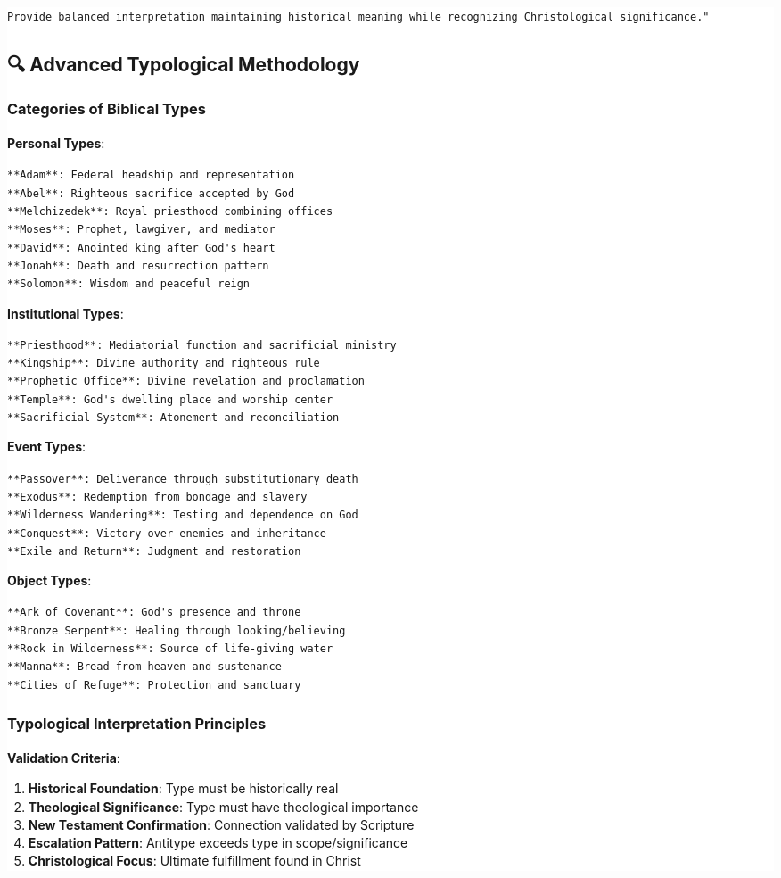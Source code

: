 ```prompt
Provide balanced interpretation maintaining historical meaning while recognizing Christological significance."
```

## 🔍 Advanced Typological Methodology

### Categories of Biblical Types

**Personal Types**:
```markdown
**Adam**: Federal headship and representation
**Abel**: Righteous sacrifice accepted by God
**Melchizedek**: Royal priesthood combining offices
**Moses**: Prophet, lawgiver, and mediator
**David**: Anointed king after God's heart  
**Jonah**: Death and resurrection pattern
**Solomon**: Wisdom and peaceful reign
```

**Institutional Types**:
```markdown
**Priesthood**: Mediatorial function and sacrificial ministry
**Kingship**: Divine authority and righteous rule
**Prophetic Office**: Divine revelation and proclamation
**Temple**: God's dwelling place and worship center
**Sacrificial System**: Atonement and reconciliation
```

**Event Types**:
```markdown
**Passover**: Deliverance through substitutionary death
**Exodus**: Redemption from bondage and slavery
**Wilderness Wandering**: Testing and dependence on God
**Conquest**: Victory over enemies and inheritance
**Exile and Return**: Judgment and restoration
```

**Object Types**:
```markdown
**Ark of Covenant**: God's presence and throne
**Bronze Serpent**: Healing through looking/believing
**Rock in Wilderness**: Source of life-giving water
**Manna**: Bread from heaven and sustenance
**Cities of Refuge**: Protection and sanctuary
```

### Typological Interpretation Principles

**Validation Criteria**:
1. **Historical Foundation**: Type must be historically real
2. **Theological Significance**: Type must have theological importance
3. **New Testament Confirmation**: Connection validated by Scripture
4. **Escalation Pattern**: Antitype exceeds type in scope/significance
5. **Christological Focus**: Ultimate fulfillment found in Christ
